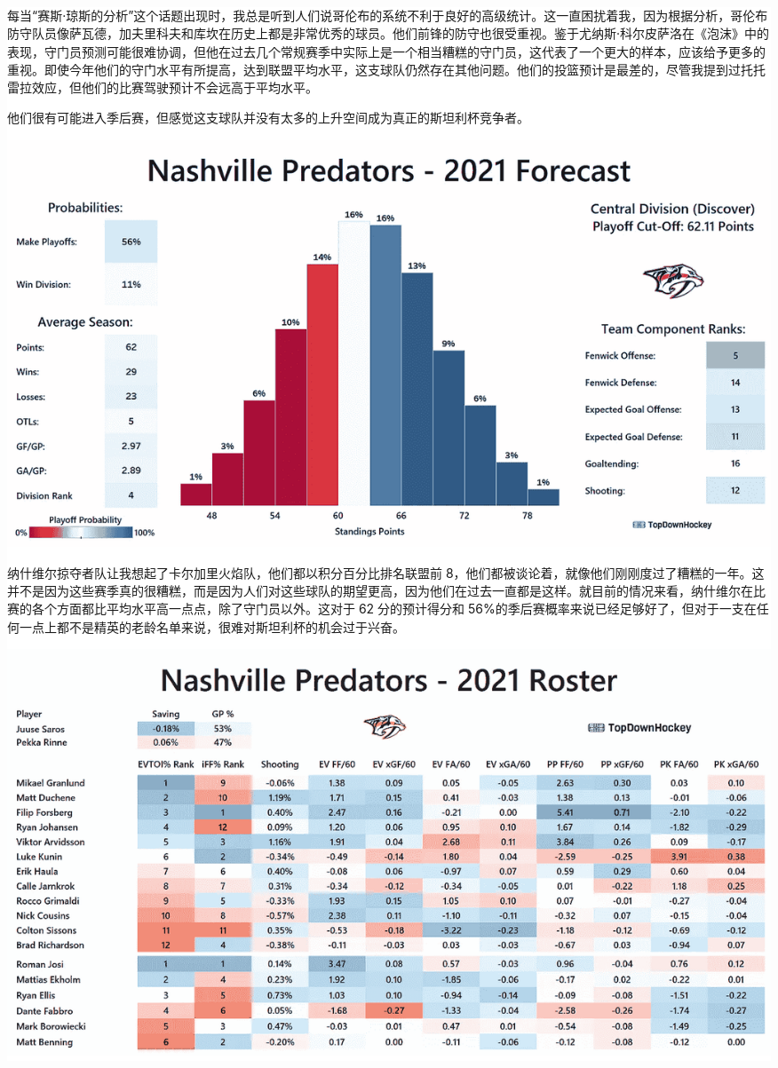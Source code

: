 每当“赛斯·琼斯的分析”这个话题出现时，我总是听到人们说哥伦布的系统不利于良好的高级统计。这一直困扰着我，因为根据分析，哥伦布防守队员像萨瓦德，加夫里科夫和库坎在历史上都是非常优秀的球员。他们前锋的防守也很受重视。鉴于尤纳斯·科尔皮萨洛在《泡沫》中的表现，守门员预测可能很难协调，但他在过去几个常规赛季中实际上是一个相当糟糕的守门员，这代表了一个更大的样本，应该给予更多的重视。即使今年他们的守门水平有所提高，达到联盟平均水平，这支球队仍然存在其他问题。他们的投篮预计是最差的，尽管我提到过托托雷拉效应，但他们的比赛驾驶预计不会远高于平均水平。

他们很有可能进入季后赛，但感觉这支球队并没有太多的上升空间成为真正的斯坦利杯竞争者。

![](img/9e9ce36a8fb5f2e0b35a1d507a97ebe0.png)

纳什维尔掠夺者队让我想起了卡尔加里火焰队，他们都以积分百分比排名联盟前 8，他们都被谈论着，就像他们刚刚度过了糟糕的一年。这并不是因为这些赛季真的很糟糕，而是因为人们对这些球队的期望更高，因为他们在过去一直都是这样。就目前的情况来看，纳什维尔在比赛的各个方面都比平均水平高一点点，除了守门员以外。这对于 62 分的预计得分和 56%的季后赛概率来说已经足够好了，但对于一支在任何一点上都不是精英的老龄名单来说，很难对斯坦利杯的机会过于兴奋。

![](img/9027520331624049496a784b769f60de.png)

